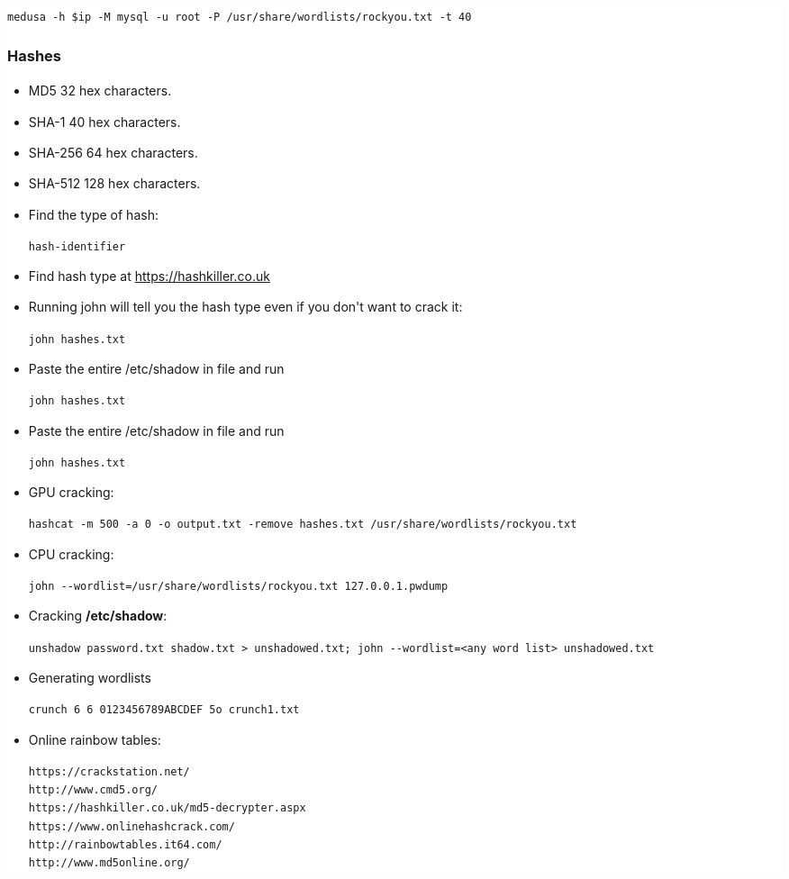 ```
medusa -h $ip -M mysql -u root -P /usr/share/wordlists/rockyou.txt -t 40
```

### Hashes

* MD5 32 hex characters.
* SHA-1 40 hex characters.
* SHA-256 64 hex characters.
* SHA-512 128 hex characters.
*   Find the type of hash:

    ```
    hash-identifier
    ```
* Find hash type at https://hashkiller.co.uk
*   Running john will tell you the hash type even if you don't want to crack it:

    ```
    john hashes.txt
    ```
*   Paste the entire /etc/shadow in file and run

    ```
    john hashes.txt
    ```
*   Paste the entire /etc/shadow in file and run

    ```
    john hashes.txt
    ```
*   GPU cracking:

    ```
    hashcat -m 500 -a 0 -o output.txt -remove hashes.txt /usr/share/wordlists/rockyou.txt
    ```
*   CPU cracking:

    ```
    john --wordlist=/usr/share/wordlists/rockyou.txt 127.0.0.1.pwdump
    ```
*   Cracking **/etc/shadow**:

    ```
    unshadow password.txt shadow.txt > unshadowed.txt; john --wordlist=<any word list> unshadowed.txt
    ```
*   Generating wordlists

    ```
    crunch 6 6 0123456789ABCDEF 5o crunch1.txt
    ```
*   Online rainbow tables:

    ```
    https://crackstation.net/
    http://www.cmd5.org/
    https://hashkiller.co.uk/md5-decrypter.aspx
    https://www.onlinehashcrack.com/
    http://rainbowtables.it64.com/
    http://www.md5online.org/
    ```
